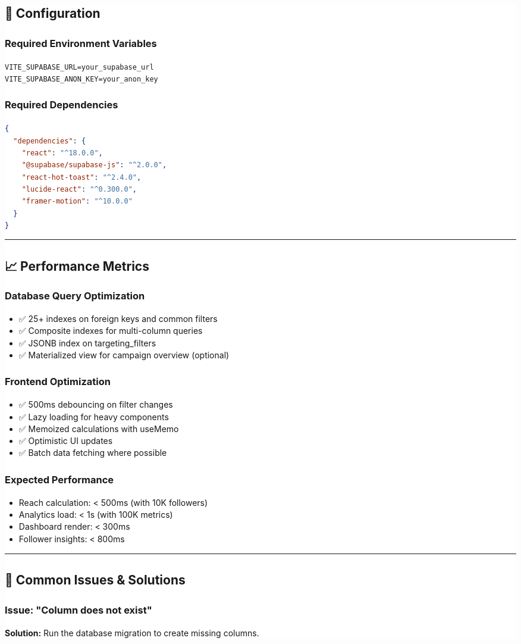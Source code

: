## 🔧 **Configuration**

### **Required Environment Variables**
```env
VITE_SUPABASE_URL=your_supabase_url
VITE_SUPABASE_ANON_KEY=your_anon_key
```

### **Required Dependencies**
```json
{
  "dependencies": {
    "react": "^18.0.0",
    "@supabase/supabase-js": "^2.0.0",
    "react-hot-toast": "^2.4.0",
    "lucide-react": "^0.300.0",
    "framer-motion": "^10.0.0"
  }
}
```

---

## 📈 **Performance Metrics**

### **Database Query Optimization**
- ✅ 25+ indexes on foreign keys and common filters
- ✅ Composite indexes for multi-column queries
- ✅ JSONB index on targeting_filters
- ✅ Materialized view for campaign overview (optional)

### **Frontend Optimization**
- ✅ 500ms debouncing on filter changes
- ✅ Lazy loading for heavy components
- ✅ Memoized calculations with useMemo
- ✅ Optimistic UI updates
- ✅ Batch data fetching where possible

### **Expected Performance**
- Reach calculation: < 500ms (with 10K followers)
- Analytics load: < 1s (with 100K metrics)
- Dashboard render: < 300ms
- Follower insights: < 800ms

---

## 🐛 **Common Issues & Solutions**

### **Issue: "Column does not exist"**
**Solution:** Run the database migration to create missing columns.
